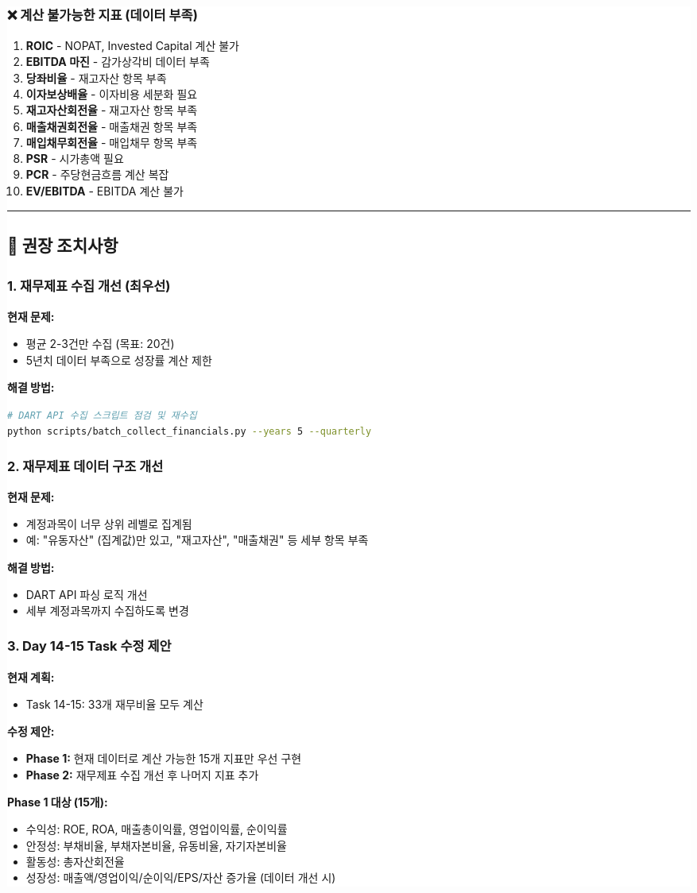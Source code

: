 
### ❌ 계산 불가능한 지표 (데이터 부족)

1. **ROIC** - NOPAT, Invested Capital 계산 불가
2. **EBITDA 마진** - 감가상각비 데이터 부족
3. **당좌비율** - 재고자산 항목 부족
4. **이자보상배율** - 이자비용 세분화 필요
5. **재고자산회전율** - 재고자산 항목 부족
6. **매출채권회전율** - 매출채권 항목 부족
7. **매입채무회전율** - 매입채무 항목 부족
8. **PSR** - 시가총액 필요
9. **PCR** - 주당현금흐름 계산 복잡
10. **EV/EBITDA** - EBITDA 계산 불가

---

## 🎯 권장 조치사항

### 1. 재무제표 수집 개선 (최우선)

**현재 문제:**
- 평균 2-3건만 수집 (목표: 20건)
- 5년치 데이터 부족으로 성장률 계산 제한

**해결 방법:**
```bash
# DART API 수집 스크립트 점검 및 재수집
python scripts/batch_collect_financials.py --years 5 --quarterly
```

### 2. 재무제표 데이터 구조 개선

**현재 문제:**
- 계정과목이 너무 상위 레벨로 집계됨
- 예: "유동자산" (집계값)만 있고, "재고자산", "매출채권" 등 세부 항목 부족

**해결 방법:**
- DART API 파싱 로직 개선
- 세부 계정과목까지 수집하도록 변경

### 3. Day 14-15 Task 수정 제안

**현재 계획:**
- Task 14-15: 33개 재무비율 모두 계산

**수정 제안:**
- **Phase 1:** 현재 데이터로 계산 가능한 15개 지표만 우선 구현
- **Phase 2:** 재무제표 수집 개선 후 나머지 지표 추가

**Phase 1 대상 (15개):**
- 수익성: ROE, ROA, 매출총이익률, 영업이익률, 순이익률
- 안정성: 부채비율, 부채자본비율, 유동비율, 자기자본비율
- 활동성: 총자산회전율
- 성장성: 매출액/영업이익/순이익/EPS/자산 증가율 (데이터 개선 시)
